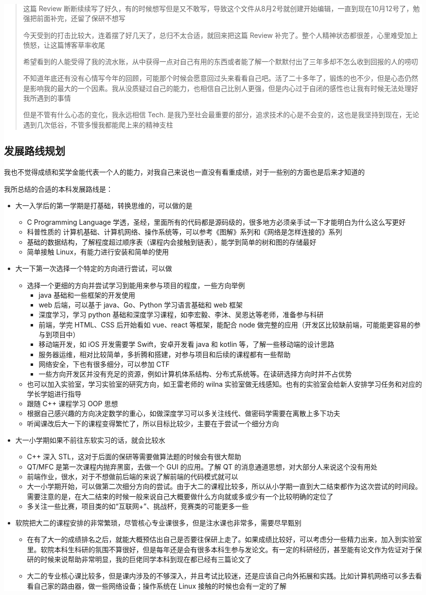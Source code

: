 > 这篇 Review 断断续续写了好久，有的时候想写但是又不敢写，导致这个文件从8月2号就创建开始编辑，一直到现在10月12号了，勉强把前面补完，还留了保研不想写
>
> 今天受到的打击比较大，连着摆了好几天了，总归不太合适，就回来把这篇 Review 补完了。整个人精神状态都很差，心里难受加上愤怒，让这篇博客草率收尾
>
> 希望看到的人能受得了我的流水账，从中获得一点对自己有用的东西或者能了解一个默默付出了三年多却不怎么收到回报的人的唠叨
>
> 不知道年底还有没有心情写今年的回顾，可能那个时候会愿意回过头来看看自己吧。活了二十多年了，锻炼的也不少，但是心态仍然是影响我的最大的一个因素。我从没质疑过自己的能力，也相信自己比别人更强，但是内心过于自闭的感性也让我有时候无法处理好我所遇到的事情
>
> 但是不管有什么心态的变化，我永远相信 Tech. 是我乃至社会最重要的部分，追求技术的心是不会变的，这也是我坚持到现在，无论遇到几次低谷，不管多慢我都能爬上来的精神支柱

发展路线规划
--------------------------

我也不觉得成绩和奖学金能代表一个人的能力，对我自己来说也一直没有看重成绩，对于一些别的方面也是后来才知道的

我所总结的合适的本科发展路线是：

*   大一入学后的第一学期是打基础，转换思维的，可以做的是

    *   C Programming Language 学透，圣经，里面所有的代码都是源码级的，很多地方必须亲手试一下才能明白为什么这么写更好
    *   科普性质的 计算机基础、计算机网络、操作系统等，可以参考《图解》系列和《网络是怎样连接的》系列
    *   基础的数据结构，了解程度超过顺序表（课程内会接触到链表），能学到简单的树和图的存储最好
    *   简单接触 Linux，有能力进行安装和简单的使用

*   大一下第一次选择一个特定的方向进行尝试，可以做

    *   选择一个更细的方向并尝试学习到能用来参与项目的程度，一些方向举例
        *   java 基础和一些框架的开发使用
        *   web 后端，可以基于 java、Go、Python 学习语言基础和 web 框架
        *   深度学习，学习 python 基础和深度学习课程，如李宏毅、李沐、吴恩达等老师，准备参与科研
        *   前端，学完 HTML、CSS 后开始看如 vue、react 等框架，能配合 node 做完整的应用（开发区比较缺前端，可能能更容易的参与到项目中）
        *   移动端开发，如 iOS 开发需要学 Swift，安卓开发看 java 和 kotlin 等，了解一些移动端的设计思路
        *   服务器运维，相对比较简单，多折腾和搭建，对参与项目和后续的课程都有一些帮助
        *   网络安全，下也有很多细分，可以参加 CTF
        *   一些方向开发区并没有充足的资源，例如计算机体系结构、分布式系统等。在读研选择方向时并不占优势
    *   也可以加入实验室，学习实验室的研究方向，如王雷老师的 wilna 实验室做无线感知。也有的实验室会给新人安排学习任务和对应的学长学姐进行指导
    *   跟随 C++ 课程学习 OOP 思想
    *   根据自己感兴趣的方向决定数学的重心，如做深度学习可以多关注线代、做密码学需要在离散上多下功夫
    *   听闻课改后大一下的课程变得繁忙了，所以目标比较少，主要在于尝试一个细分方向

*   大一小学期如果不前往东软实习的话，就会比较水

    *   C++ 深入 STL，这对于后面的保研等需要做算法题的时候会有很大帮助
    *   QT/MFC 是第一次课程内抛弃黑窗，去做一个 GUI 的应用。了解 QT 的消息通道思想，对大部分人来说这个没有用处
    *   前端作业，很水，对于不想做前后端的来说了解前端的代码模式就可以
    *   大一小学期开始，可以做第二次细分方向的尝试。由于大二的课程比较多，所以从小学期一直到大二结束都作为这次尝试的时间段。需要注意的是，在大二结束的时候一般来说自己大概要做什么方向就或多或少有一个比较明确的定位了
    *   多关注一些比赛，项目类的如“互联网+”、挑战杯，竞赛类的可能更多一些

*   软院把大二的课程安排的非常繁琐，尽管核心专业课很多，但是注水课也非常多，需要尽早甄别

    *   在有了大一的成绩排名之后，就能大概预估出自己是否要往保研上走了。如果成绩比较好，可以考虑分一些精力出来，加入到实验室里。软院本科生科研的氛围不算很好，但是每年还是会有很多本科生参与发论文。有一定的科研经历，甚至能有论文作为佐证对于保研的时候来说帮助非常明显，我的巨佬同学本科到现在都已经有三篇论文了

    *   大二的专业核心课比较多，但是课内涉及的不够深入，并且考试比较迷，还是应该自己向外拓展和实践。比如计算机网络可以多去看看自己家的路由器，做一些网络设备；操作系统在 Linux 接触的时候也会有一定的了解
